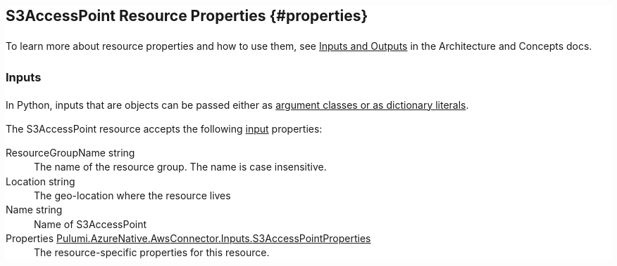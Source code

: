 </pulumi-choosable>
</div>



## S3AccessPoint Resource Properties {#properties}

To learn more about resource properties and how to use them, see [Inputs and Outputs](/docs/intro/concepts/inputs-outputs) in the Architecture and Concepts docs.

### Inputs

<pulumi-choosable type="language" values="python">
<p>
In Python, inputs that are objects can be passed either as <a href="/docs/languages-sdks/python/#inputs-and-outputs">argument classes or as dictionary literals</a>.
</p>
</pulumi-choosable>

The S3AccessPoint resource accepts the following [input](/docs/intro/concepts/inputs-outputs) properties:



<div>
<pulumi-choosable type="language" values="csharp">
<dl class="resources-properties"><dt class="property-required property-replacement"
            title="Required">
        <span id="resourcegroupname_csharp">
<a data-swiftype-name="resource-property" data-swiftype-type="text" href="#resourcegroupname_csharp" style="color: inherit; text-decoration: inherit;">Resource<wbr>Group<wbr>Name</a>
</span>
        <span class="property-indicator"></span>
        <span class="property-type">string</span>
    </dt>
    <dd>The name of the resource group. The name is case insensitive.</dd><dt class="property-optional property-replacement"
            title="Optional">
        <span id="location_csharp">
<a data-swiftype-name="resource-property" data-swiftype-type="text" href="#location_csharp" style="color: inherit; text-decoration: inherit;">Location</a>
</span>
        <span class="property-indicator"></span>
        <span class="property-type">string</span>
    </dt>
    <dd>The geo-location where the resource lives</dd><dt class="property-optional property-replacement"
            title="Optional">
        <span id="name_csharp">
<a data-swiftype-name="resource-property" data-swiftype-type="text" href="#name_csharp" style="color: inherit; text-decoration: inherit;">Name</a>
</span>
        <span class="property-indicator"></span>
        <span class="property-type">string</span>
    </dt>
    <dd>Name of S3AccessPoint</dd><dt class="property-optional"
            title="Optional">
        <span id="properties_csharp">
<a data-swiftype-name="resource-property" data-swiftype-type="text" href="#properties_csharp" style="color: inherit; text-decoration: inherit;">Properties</a>
</span>
        <span class="property-indicator"></span>
        <span class="property-type"><a href="#s3accesspointproperties">Pulumi.<wbr>Azure<wbr>Native.<wbr>Aws<wbr>Connector.<wbr>Inputs.<wbr>S3Access<wbr>Point<wbr>Properties</a></span>
    </dt>
    <dd>The resource-specific properties for this resource.</dd><dt class="property-optional"